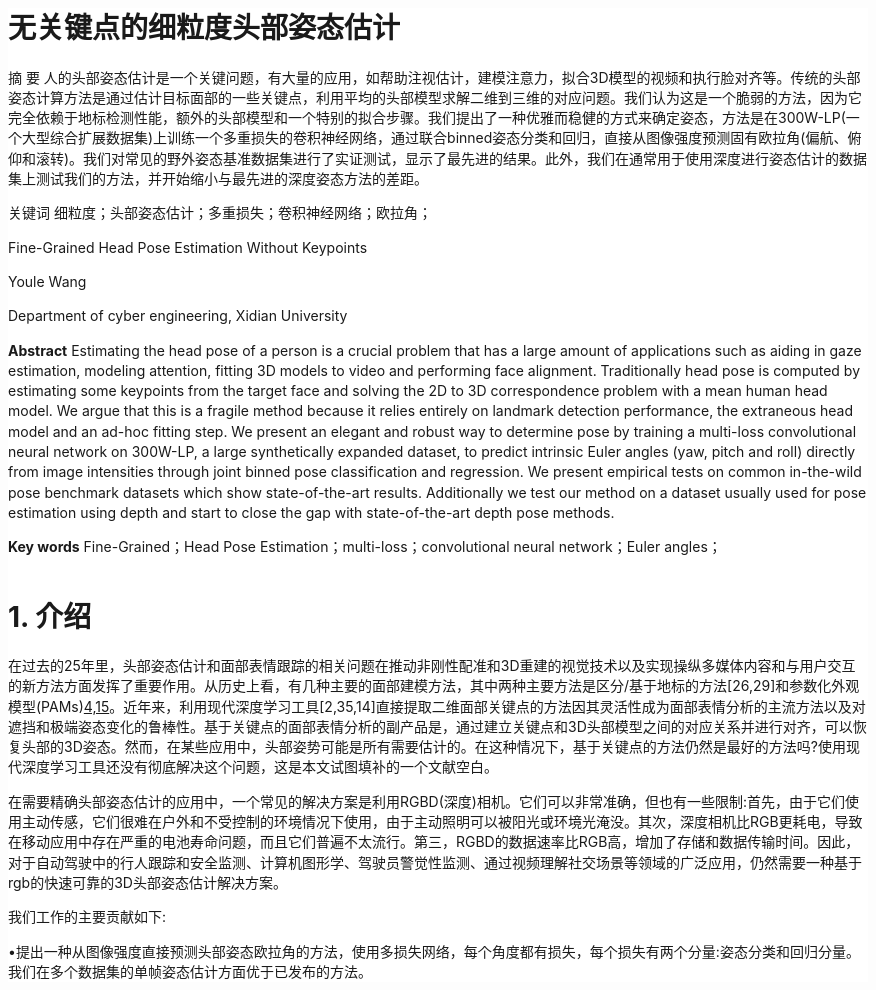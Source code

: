 # 无关键点的细粒度头部姿态估计





 

摘 要   人的头部姿态估计是一个关键问题，有大量的应用，如帮助注视估计，建模注意力，拟合3D模型的视频和执行脸对齐等。传统的头部姿态计算方法是通过估计目标面部的一些关键点，利用平均的头部模型求解二维到三维的对应问题。我们认为这是一个脆弱的方法，因为它完全依赖于地标检测性能，额外的头部模型和一个特别的拟合步骤。我们提出了一种优雅而稳健的方式来确定姿态，方法是在300W-LP(一个大型综合扩展数据集)上训练一个多重损失的卷积神经网络，通过联合binned姿态分类和回归，直接从图像强度预测固有欧拉角(偏航、俯仰和滚转)。我们对常见的野外姿态基准数据集进行了实证测试，显示了最先进的结果。此外，我们在通常用于使用深度进行姿态估计的数据集上测试我们的方法，并开始缩小与最先进的深度姿态方法的差距。

关键词   细粒度；头部姿态估计；多重损失；卷积神经网络；欧拉角；

Fine-Grained Head Pose Estimation Without Keypoints

Youle Wang

Department of cyber engineering, Xidian University

**Abstract**  Estimating the head pose of a person is a crucial problem that has a large amount of applications such as aiding in gaze estimation, modeling attention, fitting 3D models to video and performing face alignment. Traditionally head pose is computed by estimating some keypoints from the target face and solving the 2D to 3D correspondence problem with a mean human head model. We argue that this is a fragile method because it relies entirely on landmark detection performance, the extraneous head model and an ad-hoc fitting step. We present an elegant and robust way to determine pose by training a multi-loss convolutional neural network on 300W-LP, a large synthetically expanded dataset, to predict intrinsic Euler angles (yaw, pitch and roll) directly from image intensities through joint binned pose classification and regression. We present empirical tests on common in-the-wild pose benchmark datasets which show state-of-the-art results. Additionally we test our method on a dataset usually used for pose estimation using depth and start to close the gap with state-of-the-art depth pose methods. 

 

**Key words**   Fine-Grained；Head Pose Estimation；multi-loss；convolutional neural network；Euler angles；

 

 



# 1. 介绍

在过去的25年里，头部姿态估计和面部表情跟踪的相关问题在推动非刚性配准和3D重建的视觉技术以及实现操纵多媒体内容和与用户交互的新方法方面发挥了重要作用。从历史上看，有几种主要的面部建模方法，其中两种主要方法是区分/基于地标的方法[26,29]和参数化外观模型(PAMs)[4,15](参见[30]进行更多的讨论)。近年来，利用现代深度学习工具[2,35,14]直接提取二维面部关键点的方法因其灵活性成为面部表情分析的主流方法以及对遮挡和极端姿态变化的鲁棒性。基于关键点的面部表情分析的副产品是，通过建立关键点和3D头部模型之间的对应关系并进行对齐，可以恢复头部的3D姿态。然而，在某些应用中，头部姿势可能是所有需要估计的。在这种情况下，基于关键点的方法仍然是最好的方法吗?使用现代深度学习工具还没有彻底解决这个问题，这是本文试图填补的一个文献空白。

在需要精确头部姿态估计的应用中，一个常见的解决方案是利用RGBD(深度)相机。它们可以非常准确，但也有一些限制:首先，由于它们使用主动传感，它们很难在户外和不受控制的环境情况下使用，由于主动照明可以被阳光或环境光淹没。其次，深度相机比RGB更耗电，导致在移动应用中存在严重的电池寿命问题，而且它们普遍不太流行。第三，RGBD的数据速率比RGB高，增加了存储和数据传输时间。因此，对于自动驾驶中的行人跟踪和安全监测、计算机图形学、驾驶员警觉性监测、通过视频理解社交场景等领域的广泛应用，仍然需要一种基于rgb的快速可靠的3D头部姿态估计解决方案。

我们工作的主要贡献如下:

•提出一种从图像强度直接预测头部姿态欧拉角的方法，使用多损失网络，每个角度都有损失，每个损失有两个分量:姿态分类和回归分量。我们在多个数据集的单帧姿态估计方面优于已发布的方法。
